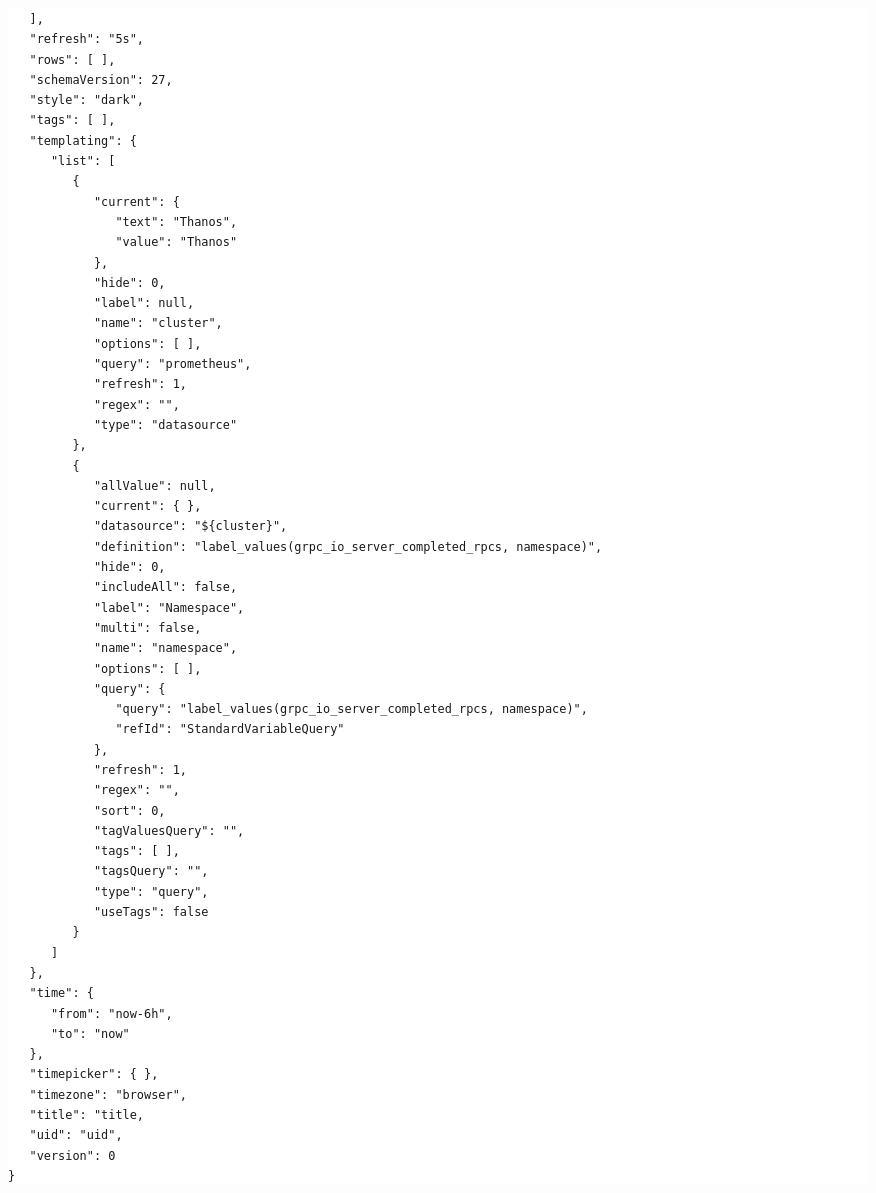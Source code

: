 ```
   ],
   "refresh": "5s",
   "rows": [ ],
   "schemaVersion": 27,
   "style": "dark",
   "tags": [ ],
   "templating": {
      "list": [
         {
            "current": {
               "text": "Thanos",
               "value": "Thanos"
            },
            "hide": 0,
            "label": null,
            "name": "cluster",
            "options": [ ],
            "query": "prometheus",
            "refresh": 1,
            "regex": "",
            "type": "datasource"
         },
         {
            "allValue": null,
            "current": { },
            "datasource": "${cluster}",
            "definition": "label_values(grpc_io_server_completed_rpcs, namespace)",
            "hide": 0,
            "includeAll": false,
            "label": "Namespace",
            "multi": false,
            "name": "namespace",
            "options": [ ],
            "query": {
               "query": "label_values(grpc_io_server_completed_rpcs, namespace)",
               "refId": "StandardVariableQuery"
            },
            "refresh": 1,
            "regex": "",
            "sort": 0,
            "tagValuesQuery": "",
            "tags": [ ],
            "tagsQuery": "",
            "type": "query",
            "useTags": false
         }
      ]
   },
   "time": {
      "from": "now-6h",
      "to": "now"
   },
   "timepicker": { },
   "timezone": "browser",
   "title": "title,
   "uid": "uid",
   "version": 0
}
```
